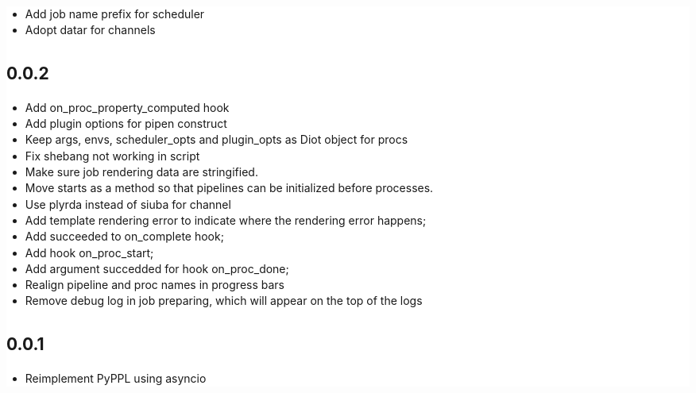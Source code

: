 - Add job name prefix for scheduler
- Adopt datar for channels

## 0.0.2
- Add on_proc_property_computed hook
- Add plugin options for pipen construct
- Keep args, envs, scheduler_opts and plugin_opts as Diot object for procs
- Fix shebang not working in script
- Make sure job rendering data are stringified.
- Move starts as a method so that pipelines can be initialized before processes.
- Use plyrda instead of siuba for channel
- Add template rendering error to indicate where the rendering error happens;
- Add succeeded to on_complete hook;
- Add hook on_proc_start;
- Add argument succedded for hook on_proc_done;
- Realign pipeline and proc names in progress bars
- Remove debug log in job preparing, which will appear on the top of the logs

## 0.0.1

- Reimplement PyPPL using asyncio
